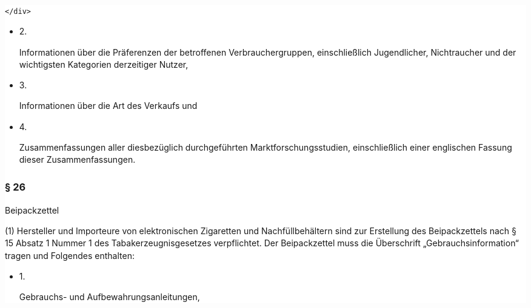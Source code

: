     </div>

  - 2\.
    
    <div>
    
    Informationen über die Präferenzen der betroffenen
    Verbrauchergruppen, einschließlich Jugendlicher, Nichtraucher und
    der wichtigsten Kategorien derzeitiger Nutzer,
    
    </div>

  - 3\.
    
    <div>
    
    Informationen über die Art des Verkaufs und
    
    </div>

  - 4\.
    
    <div>
    
    Zusammenfassungen aller diesbezüglich durchgeführten
    Marktforschungsstudien, einschließlich einer englischen Fassung
    dieser Zusammenfassungen.
    
    </div>

</div>

</div>

</div>

</div>

<span id="BJNR098010016BJNE002703116.html"></span>

### § 26  
Beipackzettel

<div>

<div class="jnhtml">

<div>

<div class="jurAbsatz">

(1) Hersteller und Importeure von elektronischen Zigaretten und
Nachfüllbehältern sind zur Erstellung des Beipackzettels nach § 15
Absatz 1 Nummer 1 des Tabakerzeugnisgesetzes verpflichtet. Der
Beipackzettel muss die Überschrift „Gebrauchsinformation“ tragen und
Folgendes enthalten:

  - 1\.
    
    <div style="">
    
    Gebrauchs- und Aufbewahrungsanleitungen,
    